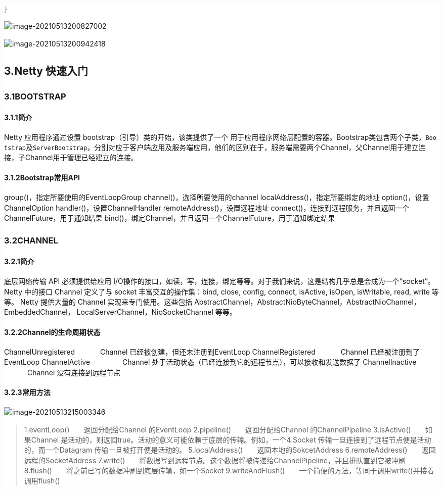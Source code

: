 ```java
}

```

![image-20210513200827002](https://gitee.com/ljf2402901363/picgo-images/raw/master/typora/image-20210513200827002.png)

![image-20210513200942418](https://gitee.com/ljf2402901363/picgo-images/raw/master/typora/image-20210513200942418.png)

## 3.Netty 快速入门

### 3.1BOOTSTRAP

#### 3.1.1简介

Netty 应用程序通过设置 bootstrap（引导）类的开始，该类提供了一个 用于应用程序网络层配置的容器。Bootstrap类包含两个子类，`Bootstrap`及`ServerBootstrap`，分别对应于客户端应用及服务端应用，他们的区别在于，服务端需要两个Channel，父Channel用于建立连接，子Channel用于管理已经建立的连接。

#### 3.1.2Bootstrap常用API

group()，指定所要使用的EventLoopGroup
channel()，选择所要使用的channel
localAddress()，指定所要绑定的地址
option()，设置ChannelOption
handler()，设置ChannelHandler
remoteAddress()，设置远程地址
connect()，连接到远程服务，并且返回一个ChannelFuture，用于通知结果
bind()，绑定Channel，并且返回一个ChannelFuture，用于通知绑定结果

### 3.2CHANNEL

#### 3.2.1简介

底层网络传输 API 必须提供给应用 I/O操作的接口，如读，写，连接，绑定等等。对于我们来说，这是结构几乎总是会成为一个“socket”。 Netty 中的接口 Channel 定义了与 socket 丰富交互的操作集：bind, close, config, connect, isActive, isOpen, isWritable, read, write 等等。 Netty 提供大量的 Channel 实现来专门使用。这些包括 AbstractChannel，AbstractNioByteChannel，AbstractNioChannel，EmbeddedChannel， LocalServerChannel，NioSocketChannel 等等。

#### 3.2.2Channel的生命周期状态

ChannelUnregistered     Channel 已经被创建，但还未注册到EventLoop
ChannelRegistered     Channel 已经被注册到了EventLoop
ChannelActive      Channel 处于活动状态（已经连接到它的远程节点），可以接收和发送数据了
ChannelInactive     Channel 没有连接到远程节点

#### 3.2.3常用方法

![image-20210513215003346](https://gitee.com/ljf2402901363/picgo-images/raw/master/typora/image-20210513215003346.png)

> 1.eventLoop()  返回分配给Channel 的EventLoop
> 2.pipeline()  返回分配给Channel 的ChannelPipeline
> 3.isActive()  如果Channel 是活动的，则返回true。活动的意义可能依赖于底层的传输。例如，一个4.Socket 传输一旦连接到了远程节点便是活动的，而一个Datagram 传输一旦被打开便是活动的。
> 5.localAddress()  返回本地的SokcetAddress
> 6.remoteAddress()  返回远程的SocketAddress
> 7.write()  将数据写到远程节点。这个数据将被传递给ChannelPipeline，并且排队直到它被冲刷
> 8.flush()  将之前已写的数据冲刷到底层传输，如一个Socket
> 9.writeAndFlush()  一个简便的方法，等同于调用write()并接着调用flush()
>
